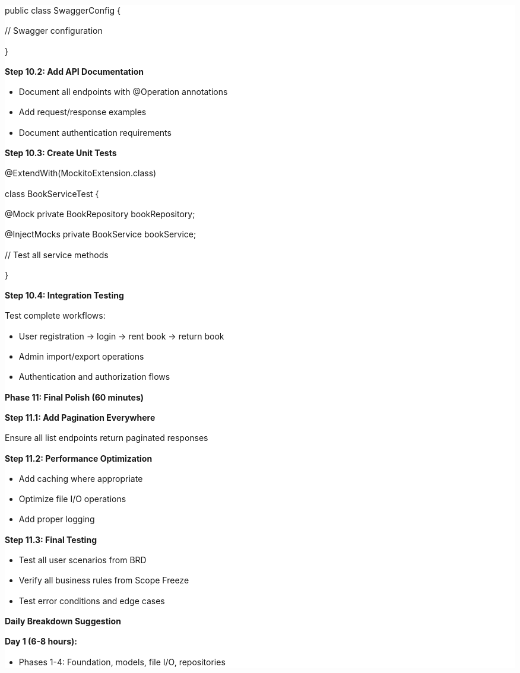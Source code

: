 public class SwaggerConfig {

// Swagger configuration

}

**Step 10.2: Add API Documentation**

-   Document all endpoints with \@Operation annotations

-   Add request/response examples

-   Document authentication requirements

**Step 10.3: Create Unit Tests**

\@ExtendWith(MockitoExtension.class)

class BookServiceTest {

\@Mock private BookRepository bookRepository;

\@InjectMocks private BookService bookService;

// Test all service methods

}

**Step 10.4: Integration Testing**

Test complete workflows:

-   User registration → login → rent book → return book

-   Admin import/export operations

-   Authentication and authorization flows

**Phase 11: Final Polish (60 minutes)**

**Step 11.1: Add Pagination Everywhere**

Ensure all list endpoints return paginated responses

**Step 11.2: Performance Optimization**

-   Add caching where appropriate

-   Optimize file I/O operations

-   Add proper logging

**Step 11.3: Final Testing**

-   Test all user scenarios from BRD

-   Verify all business rules from Scope Freeze

-   Test error conditions and edge cases

**Daily Breakdown Suggestion**

**Day 1 (6-8 hours):**

-   Phases 1-4: Foundation, models, file I/O, repositories
